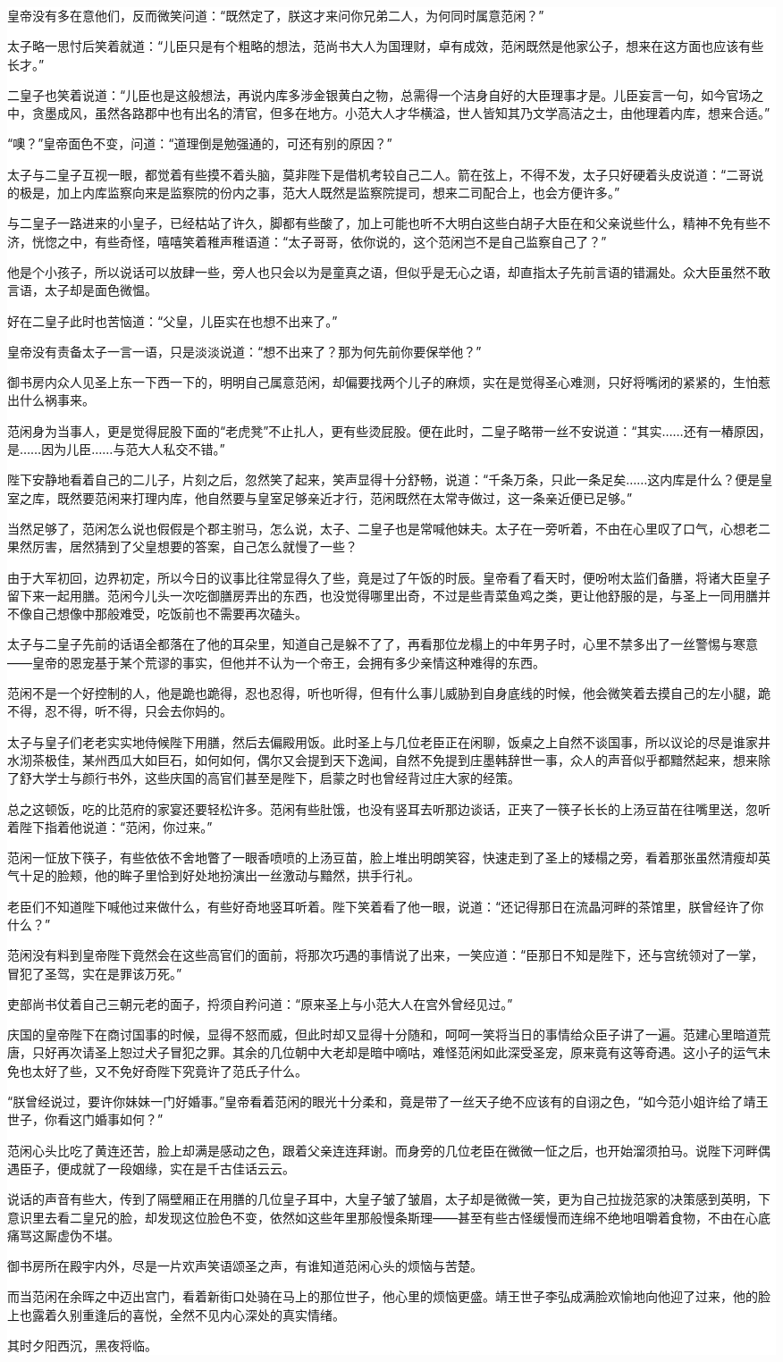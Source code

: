 皇帝没有多在意他们，反而微笑问道：“既然定了，朕这才来问你兄弟二人，为何同时属意范闲？”

太子略一思忖后笑着就道：“儿臣只是有个粗略的想法，范尚书大人为国理财，卓有成效，范闲既然是他家公子，想来在这方面也应该有些长才。”

二皇子也笑着说道：“儿臣也是这般想法，再说内库多涉金银黄白之物，总需得一个洁身自好的大臣理事才是。儿臣妄言一句，如今官场之中，贪墨成风，虽然各路郡中也有出名的清官，但多在地方。小范大人才华横溢，世人皆知其乃文学高洁之士，由他理着内库，想来合适。”

“噢？”皇帝面色不变，问道：“道理倒是勉强通的，可还有别的原因？”

太子与二皇子互视一眼，都觉着有些摸不着头脑，莫非陛下是借机考较自己二人。箭在弦上，不得不发，太子只好硬着头皮说道：“二哥说的极是，加上内库监察向来是监察院的份内之事，范大人既然是监察院提司，想来二司配合上，也会方便许多。”

与二皇子一路进来的小皇子，已经枯站了许久，脚都有些酸了，加上可能也听不大明白这些白胡子大臣在和父亲说些什么，精神不免有些不济，恍惚之中，有些奇怪，嘻嘻笑着稚声稚语道：“太子哥哥，依你说的，这个范闲岂不是自己监察自己了？”

他是个小孩子，所以说话可以放肆一些，旁人也只会以为是童真之语，但似乎是无心之语，却直指太子先前言语的错漏处。众大臣虽然不敢言语，太子却是面色微愠。

好在二皇子此时也苦恼道：“父皇，儿臣实在也想不出来了。”

皇帝没有责备太子一言一语，只是淡淡说道：“想不出来了？那为何先前你要保举他？”

御书房内众人见圣上东一下西一下的，明明自己属意范闲，却偏要找两个儿子的麻烦，实在是觉得圣心难测，只好将嘴闭的紧紧的，生怕惹出什么祸事来。

范闲身为当事人，更是觉得屁股下面的“老虎凳”不止扎人，更有些烫屁股。便在此时，二皇子略带一丝不安说道：“其实……还有一樁原因，是……因为儿臣……与范大人私交不错。”

陛下安静地看着自己的二儿子，片刻之后，忽然笑了起来，笑声显得十分舒畅，说道：“千条万条，只此一条足矣……这内库是什么？便是皇室之库，既然要范闲来打理内库，他自然要与皇室足够亲近才行，范闲既然在太常寺做过，这一条亲近便已足够。”

当然足够了，范闲怎么说也假假是个郡主驸马，怎么说，太子、二皇子也是常喊他妹夫。太子在一旁听着，不由在心里叹了口气，心想老二果然厉害，居然猜到了父皇想要的答案，自己怎么就慢了一些？

由于大军初回，边界初定，所以今日的议事比往常显得久了些，竟是过了午饭的时辰。皇帝看了看天时，便吩咐太监们备膳，将诸大臣皇子留下来一起用膳。范闲今儿头一次吃御膳房弄出的东西，也没觉得哪里出奇，不过是些青菜鱼鸡之类，更让他舒服的是，与圣上一同用膳并不像自己想像中那般难受，吃饭前也不需要再次磕头。

太子与二皇子先前的话语全都落在了他的耳朵里，知道自己是躲不了了，再看那位龙榻上的中年男子时，心里不禁多出了一丝警惕与寒意——皇帝的恩宠基于某个荒谬的事实，但他并不认为一个帝王，会拥有多少亲情这种难得的东西。

范闲不是一个好控制的人，他是跪也跪得，忍也忍得，听也听得，但有什么事儿威胁到自身底线的时候，他会微笑着去摸自己的左小腿，跪不得，忍不得，听不得，只会去你妈的。

太子与皇子们老老实实地侍候陛下用膳，然后去偏殿用饭。此时圣上与几位老臣正在闲聊，饭桌之上自然不谈国事，所以议论的尽是谁家井水沏茶极佳，某州西瓜大如巨石，如何如何，偶尔又会提到天下逸闻，自然不免提到庄墨韩辞世一事，众人的声音似乎都黯然起来，想来除了舒大学士与颜行书外，这些庆国的高官们甚至是陛下，启蒙之时也曾经背过庄大家的经策。

总之这顿饭，吃的比范府的家宴还要轻松许多。范闲有些肚饿，也没有竖耳去听那边谈话，正夹了一筷子长长的上汤豆苗在往嘴里送，忽听着陛下指着他说道：“范闲，你过来。”

范闲一怔放下筷子，有些依依不舍地瞥了一眼香喷喷的上汤豆苗，脸上堆出明朗笑容，快速走到了圣上的矮榻之旁，看着那张虽然清瘦却英气十足的脸颊，他的眸子里恰到好处地扮演出一丝激动与黯然，拱手行礼。

老臣们不知道陛下喊他过来做什么，有些好奇地竖耳听着。陛下笑着看了他一眼，说道：“还记得那日在流晶河畔的茶馆里，朕曾经许了你什么？”

范闲没有料到皇帝陛下竟然会在这些高官们的面前，将那次巧遇的事情说了出来，一笑应道：“臣那日不知是陛下，还与宫统领对了一掌，冒犯了圣驾，实在是罪该万死。”

吏部尚书仗着自己三朝元老的面子，捋须自矜问道：“原来圣上与小范大人在宫外曾经见过。”

庆国的皇帝陛下在商讨国事的时候，显得不怒而威，但此时却又显得十分随和，呵呵一笑将当日的事情给众臣子讲了一遍。范建心里暗道荒唐，只好再次请圣上恕过犬子冒犯之罪。其余的几位朝中大老却是暗中嘀咕，难怪范闲如此深受圣宠，原来竟有这等奇遇。这小子的运气未免也太好了些，又不免好奇陛下究竟许了范氏子什么。

“朕曾经说过，要许你妹妹一门好婚事。”皇帝看着范闲的眼光十分柔和，竟是带了一丝天子绝不应该有的自诩之色，“如今范小姐许给了靖王世子，你看这门婚事如何？”

范闲心头比吃了黄连还苦，脸上却满是感动之色，跟着父亲连连拜谢。而身旁的几位老臣在微微一怔之后，也开始溜须拍马。说陛下河畔偶遇臣子，便成就了一段姻缘，实在是千古佳话云云。

说话的声音有些大，传到了隔壁厢正在用膳的几位皇子耳中，大皇子皱了皱眉，太子却是微微一笑，更为自己拉拢范家的决策感到英明，下意识里去看二皇兄的脸，却发现这位脸色不变，依然如这些年里那般慢条斯理——甚至有些古怪缓慢而连绵不绝地咀嚼着食物，不由在心底痛骂这厮虚伪不堪。

御书房所在殿宇内外，尽是一片欢声笑语颂圣之声，有谁知道范闲心头的烦恼与苦楚。

而当范闲在余晖之中迈出宫门，看着新街口处骑在马上的那位世子，他心里的烦恼更盛。靖王世子李弘成满脸欢愉地向他迎了过来，他的脸上也露着久别重逢后的喜悦，全然不见内心深处的真实情绪。

其时夕阳西沉，黑夜将临。

